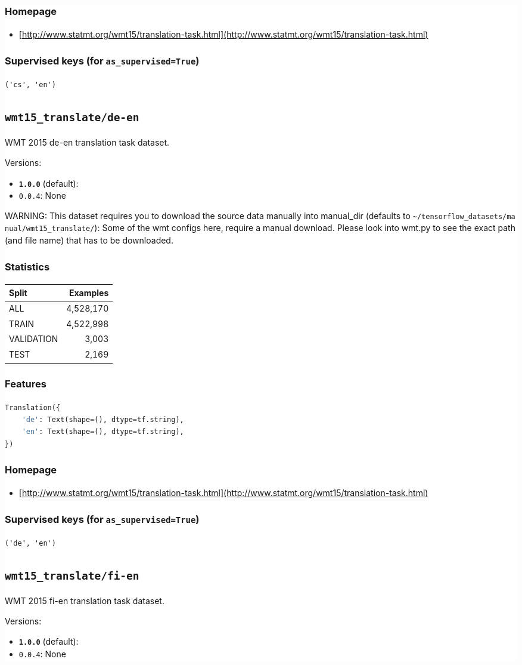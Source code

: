 ### Homepage

*   [http://www.statmt.org/wmt15/translation-task.html](http://www.statmt.org/wmt15/translation-task.html)

### Supervised keys (for `as_supervised=True`)
`('cs', 'en')`

## `wmt15_translate/de-en`
WMT 2015 de-en translation task dataset.

Versions:

*   **`1.0.0`** (default):
*   `0.0.4`: None

WARNING: This dataset requires you to download the source data manually into
manual_dir (defaults to `~/tensorflow_datasets/manual/wmt15_translate/`): Some
of the wmt configs here, require a manual download. Please look into wmt.py to
see the exact path (and file name) that has to be downloaded.

### Statistics

Split      | Examples
:--------- | --------:
ALL        | 4,528,170
TRAIN      | 4,522,998
VALIDATION | 3,003
TEST       | 2,169

### Features
```python
Translation({
    'de': Text(shape=(), dtype=tf.string),
    'en': Text(shape=(), dtype=tf.string),
})
```

### Homepage

*   [http://www.statmt.org/wmt15/translation-task.html](http://www.statmt.org/wmt15/translation-task.html)

### Supervised keys (for `as_supervised=True`)
`('de', 'en')`

## `wmt15_translate/fi-en`
WMT 2015 fi-en translation task dataset.

Versions:

*   **`1.0.0`** (default):
*   `0.0.4`: None
